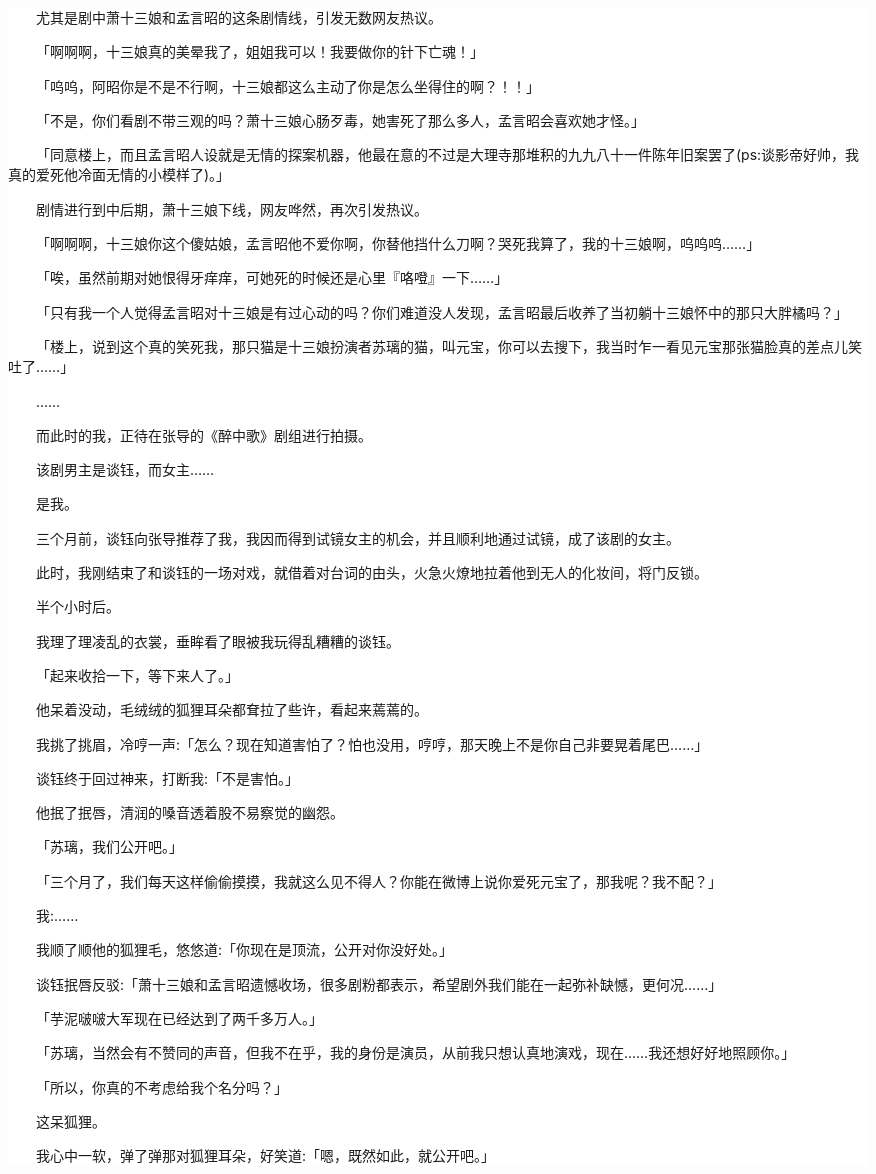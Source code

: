 &emsp;&emsp;尤其是剧中萧十三娘和孟言昭的这条剧情线，引发无数网友热议。  
  
&emsp;&emsp;「啊啊啊，十三娘真的美晕我了，姐姐我可以！我要做你的针下亡魂！」  
  
&emsp;&emsp;「呜呜，阿昭你是不是不行啊，十三娘都这么主动了你是怎么坐得住的啊？！！」  
  
&emsp;&emsp;「不是，你们看剧不带三观的吗？萧十三娘心肠歹毒，她害死了那么多人，孟言昭会喜欢她才怪。」  
  
&emsp;&emsp;「同意楼上，而且孟言昭人设就是无情的探案机器，他最在意的不过是大理寺那堆积的九九八十一件陈年旧案罢了(ps:谈影帝好帅，我真的爱死他冷面无情的小模样了)。」  
  
&emsp;&emsp;剧情进行到中后期，萧十三娘下线，网友哗然，再次引发热议。  
  
&emsp;&emsp;「啊啊啊，十三娘你这个傻姑娘，孟言昭他不爱你啊，你替他挡什么刀啊？哭死我算了，我的十三娘啊，呜呜呜……」  
  
&emsp;&emsp;「唉，虽然前期对她恨得牙痒痒，可她死的时候还是心里『咯噔』一下……」  
  
&emsp;&emsp;「只有我一个人觉得孟言昭对十三娘是有过心动的吗？你们难道没人发现，孟言昭最后收养了当初躺十三娘怀中的那只大胖橘吗？」  
  
&emsp;&emsp;「楼上，说到这个真的笑死我，那只猫是十三娘扮演者苏璃的猫，叫元宝，你可以去搜下，我当时乍一看见元宝那张猫脸真的差点儿笑吐了……」  
  
&emsp;&emsp;……  
  
&emsp;&emsp;而此时的我，正待在张导的《醉中歌》剧组进行拍摄。  
  
&emsp;&emsp;该剧男主是谈钰，而女主……  
  
&emsp;&emsp;是我。  
  
&emsp;&emsp;三个月前，谈钰向张导推荐了我，我因而得到试镜女主的机会，并且顺利地通过试镜，成了该剧的女主。  
  
&emsp;&emsp;此时，我刚结束了和谈钰的一场对戏，就借着对台词的由头，火急火燎地拉着他到无人的化妆间，将门反锁。  
  
&emsp;&emsp;半个小时后。  
  
&emsp;&emsp;我理了理凌乱的衣裳，垂眸看了眼被我玩得乱糟糟的谈钰。  
  
&emsp;&emsp;「起来收拾一下，等下来人了。」  
  
&emsp;&emsp;他呆着没动，毛绒绒的狐狸耳朵都耷拉了些许，看起来蔫蔫的。  
  
&emsp;&emsp;我挑了挑眉，冷哼一声:「怎么？现在知道害怕了？怕也没用，哼哼，那天晚上不是你自己非要晃着尾巴……」  
  
&emsp;&emsp;谈钰终于回过神来，打断我:「不是害怕。」  
  
&emsp;&emsp;他抿了抿唇，清润的嗓音透着股不易察觉的幽怨。  
  
&emsp;&emsp;「苏璃，我们公开吧。」  
  
&emsp;&emsp;「三个月了，我们每天这样偷偷摸摸，我就这么见不得人？你能在微博上说你爱死元宝了，那我呢？我不配？」  
  
&emsp;&emsp;我:……  
  
&emsp;&emsp;我顺了顺他的狐狸毛，悠悠道:「你现在是顶流，公开对你没好处。」  
  
&emsp;&emsp;谈钰抿唇反驳:「萧十三娘和孟言昭遗憾收场，很多剧粉都表示，希望剧外我们能在一起弥补缺憾，更何况……」  
  
&emsp;&emsp;「芋泥啵啵大军现在已经达到了两千多万人。」  
  
&emsp;&emsp;「苏璃，当然会有不赞同的声音，但我不在乎，我的身份是演员，从前我只想认真地演戏，现在……我还想好好地照顾你。」  
  
&emsp;&emsp;「所以，你真的不考虑给我个名分吗？」  
  
&emsp;&emsp;这呆狐狸。  
  
&emsp;&emsp;我心中一软，弹了弹那对狐狸耳朵，好笑道:「嗯，既然如此，就公开吧。」  
  